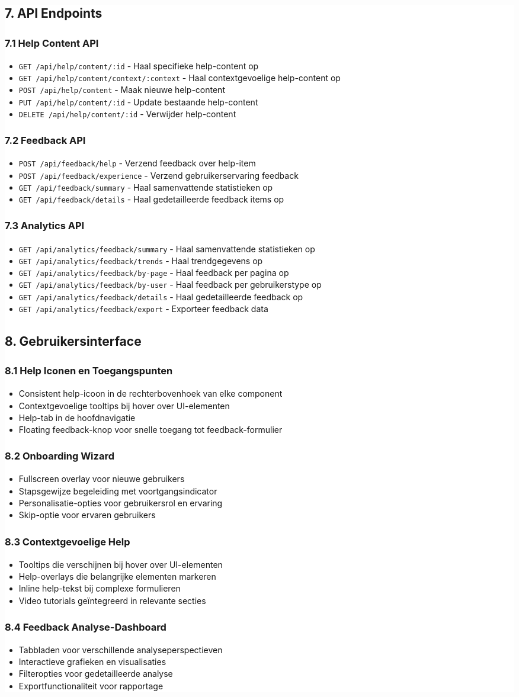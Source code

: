 ## 7. API Endpoints

### 7.1 Help Content API
- `GET /api/help/content/:id` - Haal specifieke help-content op
- `GET /api/help/content/context/:context` - Haal contextgevoelige help-content op
- `POST /api/help/content` - Maak nieuwe help-content
- `PUT /api/help/content/:id` - Update bestaande help-content
- `DELETE /api/help/content/:id` - Verwijder help-content

### 7.2 Feedback API
- `POST /api/feedback/help` - Verzend feedback over help-item
- `POST /api/feedback/experience` - Verzend gebruikerservaring feedback
- `GET /api/feedback/summary` - Haal samenvattende statistieken op
- `GET /api/feedback/details` - Haal gedetailleerde feedback items op

### 7.3 Analytics API
- `GET /api/analytics/feedback/summary` - Haal samenvattende statistieken op
- `GET /api/analytics/feedback/trends` - Haal trendgegevens op
- `GET /api/analytics/feedback/by-page` - Haal feedback per pagina op
- `GET /api/analytics/feedback/by-user` - Haal feedback per gebruikerstype op
- `GET /api/analytics/feedback/details` - Haal gedetailleerde feedback op
- `GET /api/analytics/feedback/export` - Exporteer feedback data

## 8. Gebruikersinterface

### 8.1 Help Iconen en Toegangspunten
- Consistent help-icoon in de rechterbovenhoek van elke component
- Contextgevoelige tooltips bij hover over UI-elementen
- Help-tab in de hoofdnavigatie
- Floating feedback-knop voor snelle toegang tot feedback-formulier

### 8.2 Onboarding Wizard
- Fullscreen overlay voor nieuwe gebruikers
- Stapsgewijze begeleiding met voortgangsindicator
- Personalisatie-opties voor gebruikersrol en ervaring
- Skip-optie voor ervaren gebruikers

### 8.3 Contextgevoelige Help
- Tooltips die verschijnen bij hover over UI-elementen
- Help-overlays die belangrijke elementen markeren
- Inline help-tekst bij complexe formulieren
- Video tutorials geïntegreerd in relevante secties

### 8.4 Feedback Analyse-Dashboard
- Tabbladen voor verschillende analyseperspectieven
- Interactieve grafieken en visualisaties
- Filteropties voor gedetailleerde analyse
- Exportfunctionaliteit voor rapportage
